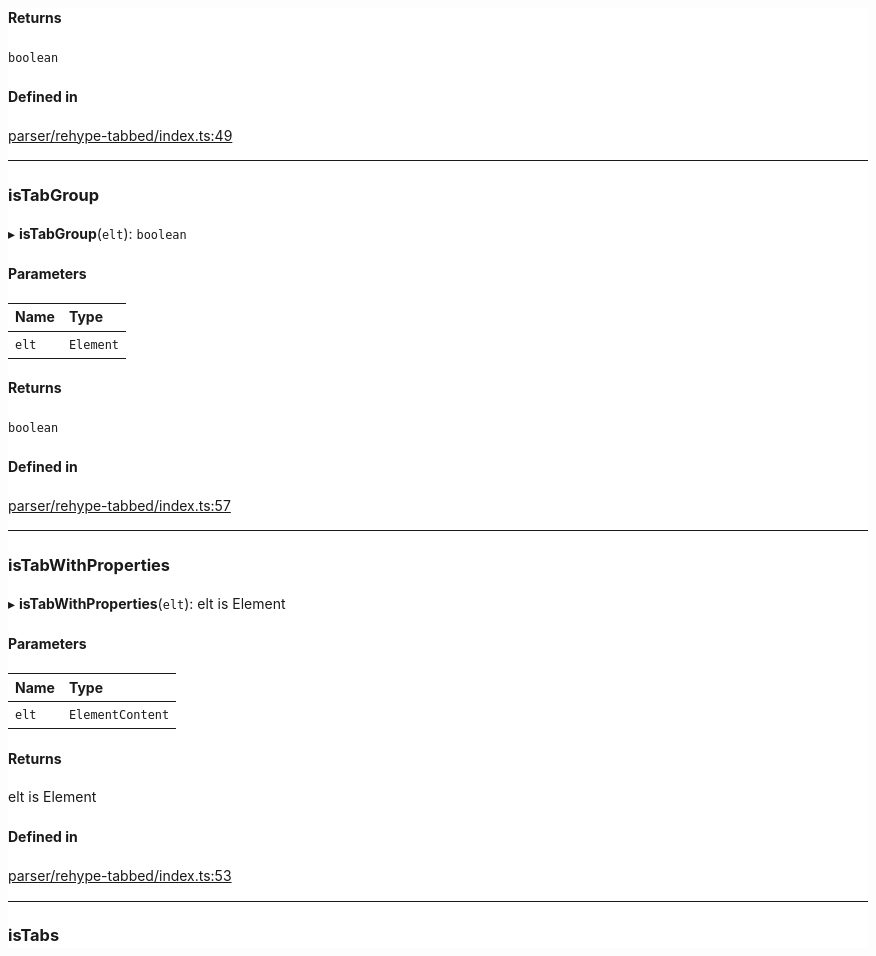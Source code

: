 #### Returns

`boolean`

#### Defined in

[parser/rehype-tabbed/index.ts:49](https://github.com/starpit/madwizard/blob/7849c0f/src/parser/rehype-tabbed/index.ts#L49)

---

### isTabGroup

▸ **isTabGroup**(`elt`): `boolean`

#### Parameters

| Name  | Type      |
| :---- | :-------- |
| `elt` | `Element` |

#### Returns

`boolean`

#### Defined in

[parser/rehype-tabbed/index.ts:57](https://github.com/starpit/madwizard/blob/7849c0f/src/parser/rehype-tabbed/index.ts#L57)

---

### isTabWithProperties

▸ **isTabWithProperties**(`elt`): elt is Element

#### Parameters

| Name  | Type             |
| :---- | :--------------- |
| `elt` | `ElementContent` |

#### Returns

elt is Element

#### Defined in

[parser/rehype-tabbed/index.ts:53](https://github.com/starpit/madwizard/blob/7849c0f/src/parser/rehype-tabbed/index.ts#L53)

---

### isTabs
